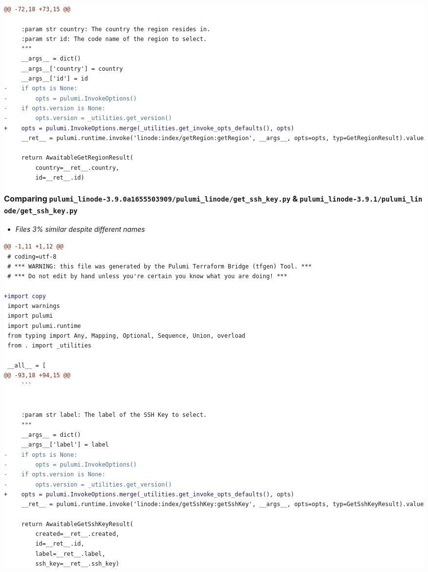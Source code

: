 ```diff
@@ -72,18 +73,15 @@
 
     :param str country: The country the region resides in.
     :param str id: The code name of the region to select.
     """
     __args__ = dict()
     __args__['country'] = country
     __args__['id'] = id
-    if opts is None:
-        opts = pulumi.InvokeOptions()
-    if opts.version is None:
-        opts.version = _utilities.get_version()
+    opts = pulumi.InvokeOptions.merge(_utilities.get_invoke_opts_defaults(), opts)
     __ret__ = pulumi.runtime.invoke('linode:index/getRegion:getRegion', __args__, opts=opts, typ=GetRegionResult).value
 
     return AwaitableGetRegionResult(
         country=__ret__.country,
         id=__ret__.id)
```

### Comparing `pulumi_linode-3.9.0a1655503909/pulumi_linode/get_ssh_key.py` & `pulumi_linode-3.9.1/pulumi_linode/get_ssh_key.py`

 * *Files 3% similar despite different names*

```diff
@@ -1,11 +1,12 @@
 # coding=utf-8
 # *** WARNING: this file was generated by the Pulumi Terraform Bridge (tfgen) Tool. ***
 # *** Do not edit by hand unless you're certain you know what you are doing! ***
 
+import copy
 import warnings
 import pulumi
 import pulumi.runtime
 from typing import Any, Mapping, Optional, Sequence, Union, overload
 from . import _utilities
 
 __all__ = [
@@ -93,18 +94,15 @@
     ```
 
 
     :param str label: The label of the SSH Key to select.
     """
     __args__ = dict()
     __args__['label'] = label
-    if opts is None:
-        opts = pulumi.InvokeOptions()
-    if opts.version is None:
-        opts.version = _utilities.get_version()
+    opts = pulumi.InvokeOptions.merge(_utilities.get_invoke_opts_defaults(), opts)
     __ret__ = pulumi.runtime.invoke('linode:index/getSshKey:getSshKey', __args__, opts=opts, typ=GetSshKeyResult).value
 
     return AwaitableGetSshKeyResult(
         created=__ret__.created,
         id=__ret__.id,
         label=__ret__.label,
         ssh_key=__ret__.ssh_key)
```
